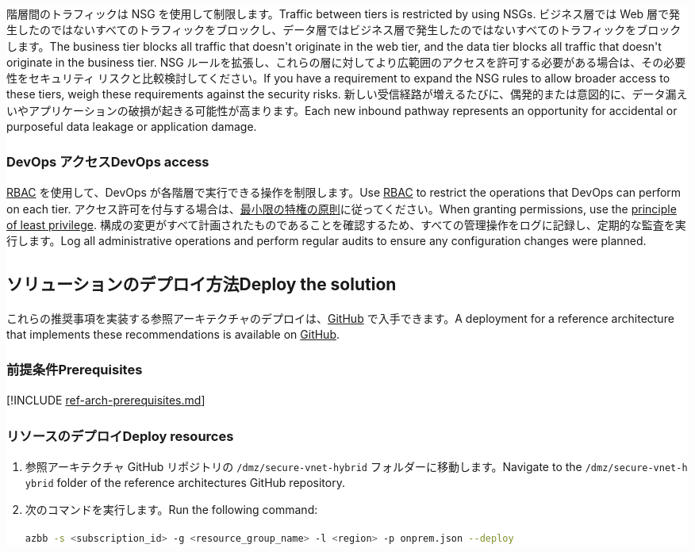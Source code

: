 <span data-ttu-id="4eb59-233">階層間のトラフィックは NSG を使用して制限します。</span><span class="sxs-lookup"><span data-stu-id="4eb59-233">Traffic between tiers is restricted by using NSGs.</span></span> <span data-ttu-id="4eb59-234">ビジネス層では Web 層で発生したのではないすべてのトラフィックをブロックし、データ層ではビジネス層で発生したのではないすべてのトラフィックをブロックします。</span><span class="sxs-lookup"><span data-stu-id="4eb59-234">The business tier blocks all traffic that doesn't originate in the web tier, and the data tier blocks all traffic that doesn't originate in the business tier.</span></span> <span data-ttu-id="4eb59-235">NSG ルールを拡張し、これらの層に対してより広範囲のアクセスを許可する必要がある場合は、その必要性をセキュリティ リスクと比較検討してください。</span><span class="sxs-lookup"><span data-stu-id="4eb59-235">If you have a requirement to expand the NSG rules to allow broader access to these tiers, weigh these requirements against the security risks.</span></span> <span data-ttu-id="4eb59-236">新しい受信経路が増えるたびに、偶発的または意図的に、データ漏えいやアプリケーションの破損が起きる可能性が高まります。</span><span class="sxs-lookup"><span data-stu-id="4eb59-236">Each new inbound pathway represents an opportunity for accidental or purposeful data leakage or application damage.</span></span>

### <a name="devops-access"></a><span data-ttu-id="4eb59-237">DevOps アクセス</span><span class="sxs-lookup"><span data-stu-id="4eb59-237">DevOps access</span></span>

<span data-ttu-id="4eb59-238">[RBAC][rbac] を使用して、DevOps が各階層で実行できる操作を制限します。</span><span class="sxs-lookup"><span data-stu-id="4eb59-238">Use [RBAC][rbac] to restrict the operations that DevOps can perform on each tier.</span></span> <span data-ttu-id="4eb59-239">アクセス許可を付与する場合は、[最小限の特権の原則][security-principle-of-least-privilege]に従ってください。</span><span class="sxs-lookup"><span data-stu-id="4eb59-239">When granting permissions, use the [principle of least privilege][security-principle-of-least-privilege].</span></span> <span data-ttu-id="4eb59-240">構成の変更がすべて計画されたものであることを確認するため、すべての管理操作をログに記録し、定期的な監査を実行します。</span><span class="sxs-lookup"><span data-stu-id="4eb59-240">Log all administrative operations and perform regular audits to ensure any configuration changes were planned.</span></span>

## <a name="deploy-the-solution"></a><span data-ttu-id="4eb59-241">ソリューションのデプロイ方法</span><span class="sxs-lookup"><span data-stu-id="4eb59-241">Deploy the solution</span></span>

<span data-ttu-id="4eb59-242">これらの推奨事項を実装する参照アーキテクチャのデプロイは、[GitHub][github-folder] で入手できます。</span><span class="sxs-lookup"><span data-stu-id="4eb59-242">A deployment for a reference architecture that implements these recommendations is available on [GitHub][github-folder].</span></span>

### <a name="prerequisites"></a><span data-ttu-id="4eb59-243">前提条件</span><span class="sxs-lookup"><span data-stu-id="4eb59-243">Prerequisites</span></span>

[!INCLUDE [ref-arch-prerequisites.md](../../../includes/ref-arch-prerequisites.md)]

### <a name="deploy-resources"></a><span data-ttu-id="4eb59-244">リソースのデプロイ</span><span class="sxs-lookup"><span data-stu-id="4eb59-244">Deploy resources</span></span>

1. <span data-ttu-id="4eb59-245">参照アーキテクチャ GitHub リポジトリの `/dmz/secure-vnet-hybrid` フォルダーに移動します。</span><span class="sxs-lookup"><span data-stu-id="4eb59-245">Navigate to the `/dmz/secure-vnet-hybrid` folder of the reference architectures GitHub repository.</span></span>

2. <span data-ttu-id="4eb59-246">次のコマンドを実行します。</span><span class="sxs-lookup"><span data-stu-id="4eb59-246">Run the following command:</span></span>

    ```bash
    azbb -s <subscription_id> -g <resource_group_name> -l <region> -p onprem.json --deploy
    ```


[availability-set]: /azure/virtual-machines/virtual-machines-windows-create-availability-set
[azurect]: https://github.com/Azure/NetworkMonitoring/tree/master/AzureCT
[azure-forced-tunneling]: https://azure.microsoft.com/en-gb/documentation/articles/vpn-gateway-forced-tunneling-rm/
[azure-marketplace-nva]: https://azuremarketplace.microsoft.com/marketplace/apps/category/networking
[cloud-services-network-security]: /azure/best-practices-network-security
[getting-started-with-azure-security]: /azure/security/azure-security-getting-started
[github-folder]: https://github.com/mspnp/reference-architectures/tree/master/dmz/secure-vnet-hybrid
[guidance-expressroute]: ../hybrid-networking/expressroute.md
[guidance-expressroute-availability]: ../hybrid-networking/expressroute.md#availability-considerations
[guidance-expressroute-manageability]: ../hybrid-networking/expressroute.md#manageability-considerations
[guidance-expressroute-security]: ../hybrid-networking/expressroute.md#security-considerations
[guidance-expressroute-scalability]: ../hybrid-networking/expressroute.md#scalability-considerations
[guidance-vpn-gateway]: ../hybrid-networking/vpn.md
[guidance-vpn-gateway-availability]: ../hybrid-networking/vpn.md#availability-considerations
[guidance-vpn-gateway-manageability]: ../hybrid-networking/vpn.md#manageability-considerations
[guidance-vpn-gateway-scalability]: ../hybrid-networking/vpn.md#scalability-considerations
[guidance-vpn-gateway-security]: ../hybrid-networking/vpn.md#security-considerations
[ip-forwarding]: /azure/virtual-network/virtual-networks-udr-overview#ip-forwarding
[ra-expressroute]: ../hybrid-networking/expressroute.md
[ra-n-tier]: ../virtual-machines-windows/n-tier.md
[ra-vpn]: ../hybrid-networking/vpn.md
[ra-vpn-failover]: ../hybrid-networking/expressroute-vpn-failover.md
[rbac]: /azure/active-directory/role-based-access-control-configure
[rbac-custom-roles]: /azure/active-directory/role-based-access-control-custom-roles
[routing-and-remote-access-service]: https://technet.microsoft.com/library/dd469790(v=ws.11).aspx
[security-principle-of-least-privilege]: https://msdn.microsoft.com/library/hdb58b2f(v=vs.110).aspx#Anchor_1
[udr-overview]: /azure/virtual-network/virtual-networks-udr-overview
[visio-download]: https://archcenter.blob.core.windows.net/cdn/dmz-reference-architectures.vsdx
[wireshark]: https://www.wireshark.org/